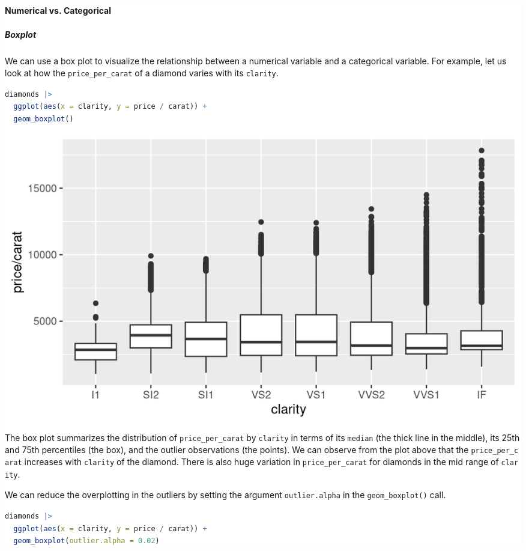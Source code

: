 #### Numerical vs. Categorical

##### Boxplot

We can use a box plot to visualize the relationship between a numerical
variable and a categorical variable. For example, let us look at how the
`price_per_carat` of a diamond varies with its `clarity`.

``` r
diamonds |> 
  ggplot(aes(x = clarity, y = price / carat)) +
  geom_boxplot()
```

<img src="img/plot-diamonds-boxplot-1.png" width="100%" style="display: block; margin: auto;" />

The box plot summarizes the distribution of `price_per_carat` by
`clarity` in terms of its `median` (the thick line in the middle), its
25th and 75th percentiles (the box), and the outlier observations (the
points). We can observe from the plot above that the `price_per_carat`
increases with `clarity` of the diamond. There is also huge variation in
`price_per_carat` for diamonds in the mid range of `clarity`.

We can reduce the overplotting in the outliers by setting the argument
`outlier.alpha` in the `geom_boxplot()` call.

``` r
diamonds |> 
  ggplot(aes(x = clarity, y = price / carat)) +
  geom_boxplot(outlier.alpha = 0.02)
```
